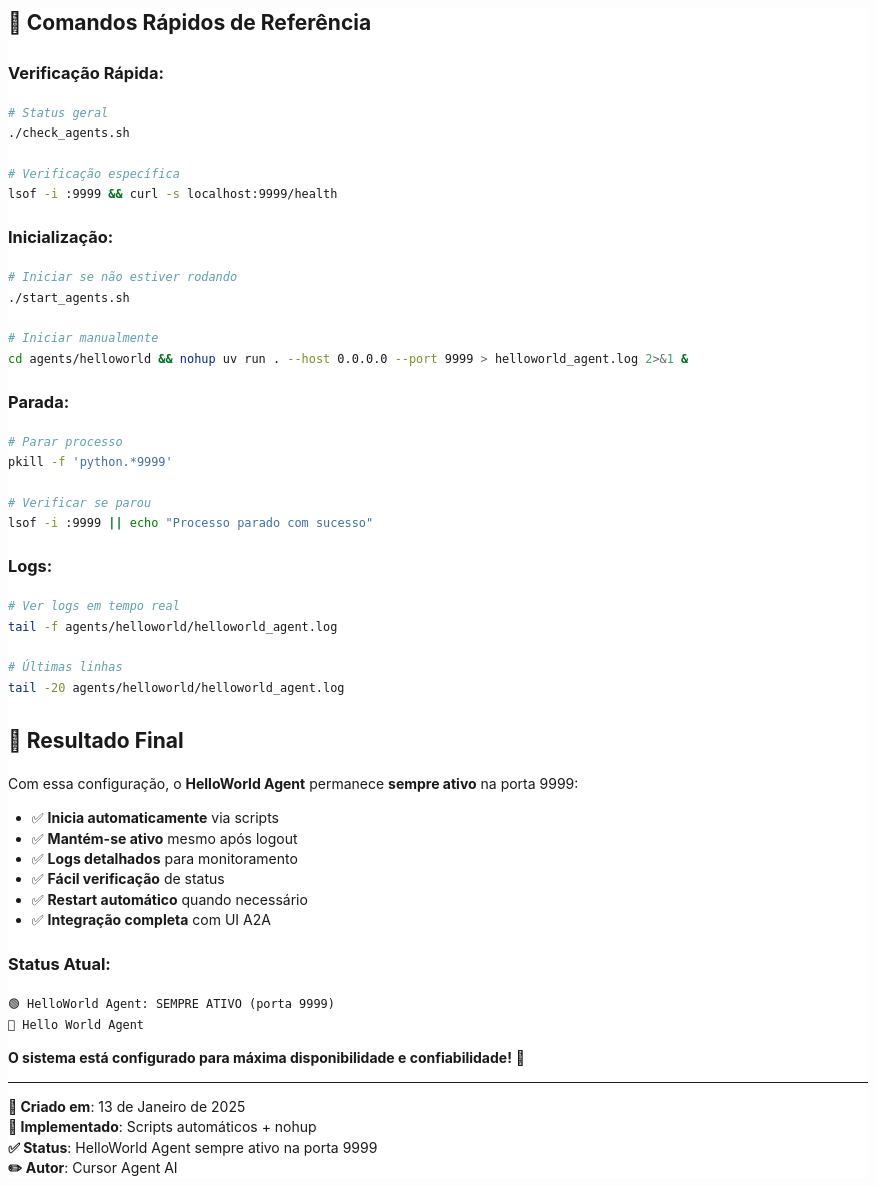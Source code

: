## 🎯 Comandos Rápidos de Referência

### **Verificação Rápida:**
```bash
# Status geral
./check_agents.sh

# Verificação específica
lsof -i :9999 && curl -s localhost:9999/health
```

### **Inicialização:**
```bash
# Iniciar se não estiver rodando
./start_agents.sh

# Iniciar manualmente
cd agents/helloworld && nohup uv run . --host 0.0.0.0 --port 9999 > helloworld_agent.log 2>&1 &
```

### **Parada:**
```bash
# Parar processo
pkill -f 'python.*9999'

# Verificar se parou
lsof -i :9999 || echo "Processo parado com sucesso"
```

### **Logs:**
```bash
# Ver logs em tempo real
tail -f agents/helloworld/helloworld_agent.log

# Últimas linhas
tail -20 agents/helloworld/helloworld_agent.log
```

## 🎉 Resultado Final

Com essa configuração, o **HelloWorld Agent** permanece **sempre ativo** na porta 9999:

- ✅ **Inicia automaticamente** via scripts
- ✅ **Mantém-se ativo** mesmo após logout
- ✅ **Logs detalhados** para monitoramento
- ✅ **Fácil verificação** de status
- ✅ **Restart automático** quando necessário
- ✅ **Integração completa** com UI A2A

### **Status Atual:**
```
🟢 HelloWorld Agent: SEMPRE ATIVO (porta 9999)
📝 Hello World Agent
```

**O sistema está configurado para máxima disponibilidade e confiabilidade!** 🚀

---

**📅 Criado em**: 13 de Janeiro de 2025  
**🔧 Implementado**: Scripts automáticos + nohup  
**✅ Status**: HelloWorld Agent sempre ativo na porta 9999  
**✏️ Autor**: Cursor Agent AI 